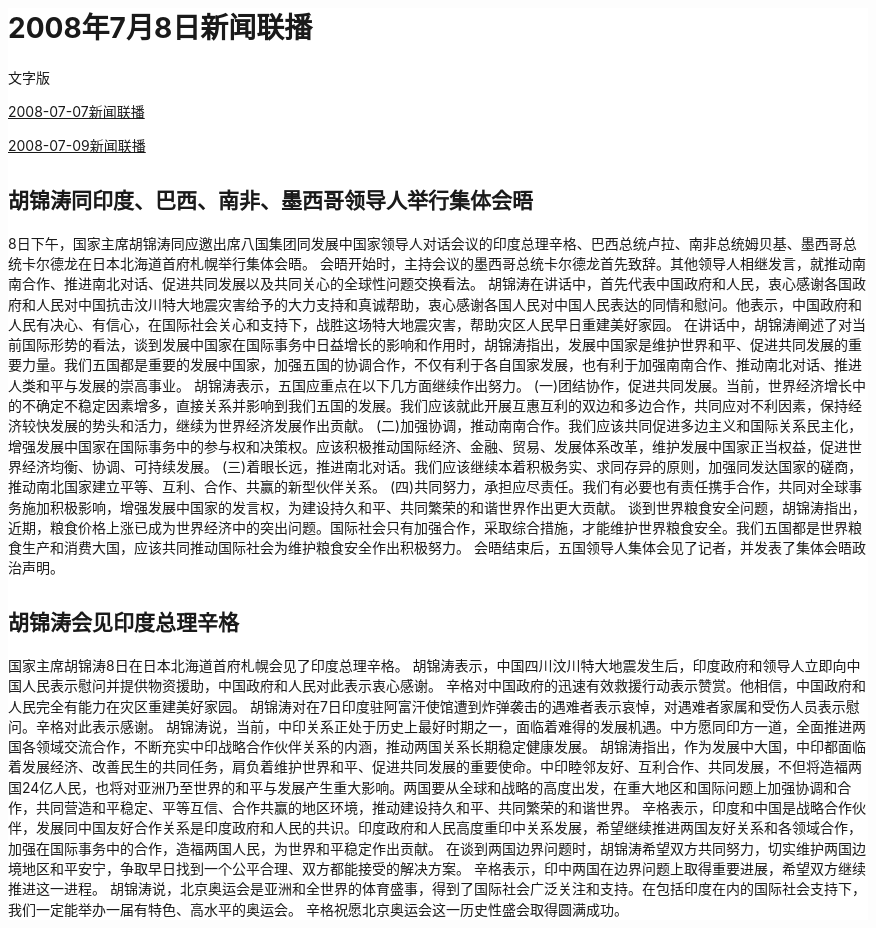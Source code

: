 







# 2008年7月8日新闻联播
 文字版








[2008-07-07新闻联播](/xinwenlianbo/20080707)


[2008-07-09新闻联播](/xinwenlianbo/20080709)





## 胡锦涛同印度、巴西、南非、墨西哥领导人举行集体会晤


8日下午，国家主席胡锦涛同应邀出席八国集团同发展中国家领导人对话会议的印度总理辛格、巴西总统卢拉、南非总统姆贝基、墨西哥总统卡尔德龙在日本北海道首府札幌举行集体会晤。
会晤开始时，主持会议的墨西哥总统卡尔德龙首先致辞。其他领导人相继发言，就推动南南合作、推进南北对话、促进共同发展以及共同关心的全球性问题交换看法。
胡锦涛在讲话中，首先代表中国政府和人民，衷心感谢各国政府和人民对中国抗击汶川特大地震灾害给予的大力支持和真诚帮助，衷心感谢各国人民对中国人民表达的同情和慰问。他表示，中国政府和人民有决心、有信心，在国际社会关心和支持下，战胜这场特大地震灾害，帮助灾区人民早日重建美好家园。
在讲话中，胡锦涛阐述了对当前国际形势的看法，谈到发展中国家在国际事务中日益增长的影响和作用时，胡锦涛指出，发展中国家是维护世界和平、促进共同发展的重要力量。我们五国都是重要的发展中国家，加强五国的协调合作，不仅有利于各自国家发展，也有利于加强南南合作、推动南北对话、推进人类和平与发展的崇高事业。
胡锦涛表示，五国应重点在以下几方面继续作出努力。
(一)团结协作，促进共同发展。当前，世界经济增长中的不确定不稳定因素增多，直接关系并影响到我们五国的发展。我们应该就此开展互惠互利的双边和多边合作，共同应对不利因素，保持经济较快发展的势头和活力，继续为世界经济发展作出贡献。
(二)加强协调，推动南南合作。我们应该共同促进多边主义和国际关系民主化，增强发展中国家在国际事务中的参与权和决策权。应该积极推动国际经济、金融、贸易、发展体系改革，维护发展中国家正当权益，促进世界经济均衡、协调、可持续发展。
(三)着眼长远，推进南北对话。我们应该继续本着积极务实、求同存异的原则，加强同发达国家的磋商，推动南北国家建立平等、互利、合作、共赢的新型伙伴关系。
(四)共同努力，承担应尽责任。我们有必要也有责任携手合作，共同对全球事务施加积极影响，增强发展中国家的发言权，为建设持久和平、共同繁荣的和谐世界作出更大贡献。
谈到世界粮食安全问题，胡锦涛指出，近期，粮食价格上涨已成为世界经济中的突出问题。国际社会只有加强合作，采取综合措施，才能维护世界粮食安全。我们五国都是世界粮食生产和消费大国，应该共同推动国际社会为维护粮食安全作出积极努力。
会晤结束后，五国领导人集体会见了记者，并发表了集体会晤政治声明。


## 胡锦涛会见印度总理辛格


国家主席胡锦涛8日在日本北海道首府札幌会见了印度总理辛格。
胡锦涛表示，中国四川汶川特大地震发生后，印度政府和领导人立即向中国人民表示慰问并提供物资援助，中国政府和人民对此表示衷心感谢。
辛格对中国政府的迅速有效救援行动表示赞赏。他相信，中国政府和人民完全有能力在灾区重建美好家园。
胡锦涛对在7日印度驻阿富汗使馆遭到炸弹袭击的遇难者表示哀悼，对遇难者家属和受伤人员表示慰问。辛格对此表示感谢。
胡锦涛说，当前，中印关系正处于历史上最好时期之一，面临着难得的发展机遇。中方愿同印方一道，全面推进两国各领域交流合作，不断充实中印战略合作伙伴关系的内涵，推动两国关系长期稳定健康发展。
胡锦涛指出，作为发展中大国，中印都面临着发展经济、改善民生的共同任务，肩负着维护世界和平、促进共同发展的重要使命。中印睦邻友好、互利合作、共同发展，不但将造福两国24亿人民，也将对亚洲乃至世界的和平与发展产生重大影响。两国要从全球和战略的高度出发，在重大地区和国际问题上加强协调和合作，共同营造和平稳定、平等互信、合作共赢的地区环境，推动建设持久和平、共同繁荣的和谐世界。
辛格表示，印度和中国是战略合作伙伴，发展同中国友好合作关系是印度政府和人民的共识。印度政府和人民高度重印中关系发展，希望继续推进两国友好关系和各领域合作，加强在国际事务中的合作，造福两国人民，为世界和平稳定作出贡献。
在谈到两国边界问题时，胡锦涛希望双方共同努力，切实维护两国边境地区和平安宁，争取早日找到一个公平合理、双方都能接受的解决方案。
辛格表示，印中两国在边界问题上取得重要进展，希望双方继续推进这一进程。
胡锦涛说，北京奥运会是亚洲和全世界的体育盛事，得到了国际社会广泛关注和支持。在包括印度在内的国际社会支持下，我们一定能举办一届有特色、高水平的奥运会。
辛格祝愿北京奥运会这一历史性盛会取得圆满成功。
